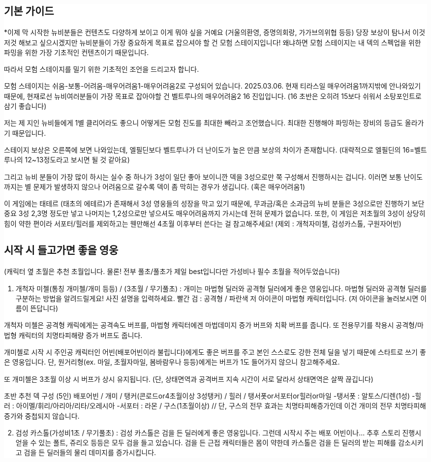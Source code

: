 ## 기본 가이드

*이제 막 시작한 뉴비분들은 컨텐츠도 다양하게 보이고 이게 뭐야 싶을 거예요
(거울의환영, 증명의회랑, 가가브의위협 등등)
당장 보상이 탐나서 이것저것 해보고 싶으시겠지만 뉴비분들이 가장 중요하게 목표로 잡으셔야 할 건 모험 스테이지입니다! 왜냐하면 모험 스테이지는 내 덱의 스펙업을 위한 파밍을 위한 가장 기초적인 컨텐츠이기 때문입니다.

따라서 모험 스테이지를 밀기 위한 기초적인 조언을 드리고자 합니다.


모험 스테이지는
쉬움-보통-어려움-매우어려움1-매우어려움2로 구성되어 있습니다.
2025.03.06. 현재 티라스일 매우어려움1까지밖에 안나와있기 때문에, 현재로선 뉴비여러분들이 가장 목표로 잡아야할 건 벨트루나의 매우어려움2 16 진입입니다. (16 초반은 오히려 15보다 쉬워서 소탕포인트로 삼기 좋습니다)

저는 제 지인 뉴비들에게 1별 클리어라도 좋으니 어떻게든 모험 진도를 최대한 빼라고 조언했습니다.
최대한 진행해야 파밍하는 장비의 등급도 올라가기 때문입니다.

스테이지 보상은 오른쪽에 보면 나와있는데, 엘필딘보다 벨트루나가 더 난이도가 높은 만큼 보상의 차이가 존재합니다. (대략적으로 엘필딘의 16=벨트루나의 12~13정도라고 보시면 될 것 같아요)


그리고 뉴비 분들이 가장 많이 하시는 실수 중 하나가 3성이 일단 좋아 보이니깐 덱을 3성으로만 쭉 구성해서 진행하시는 겁니다. 이러면 보통 난이도까지는 별 문제가 발생하지 않으나 어려움으로 갈수록 덱이 좀 막히는 경우가 생깁니다. (혹은 매우어려움1)

이 게임에는 태테르 (태초의 에테르)가 존재해서 3성 영웅들의 성장을 막고 있기 때문에, 무과금/혹은 소과금의 뉴비 분들은 3성으로만 진행하기 보단 중요 3성 2,3명 정도만 넣고 나머지는 1,2성으로만 넣으셔도 매우어려움까지 가시는데 전혀 문제가 없습니다.
또한, 이 게임은 저초월의 3성이 상당히 힘이 약한 편이라 서포터/힐러를 제외하고는 웬만해선 4초월 이후부터 쓴다는 걸 참고해주세요! (제외 : 개척자미첼, 검성카스톨, 구원자어빈)


## 시작 시 들고가면 좋을 영웅
(캐릭터 옆 초월은 추천 초월입니다. 물론! 전부 풀초/풀초가 제일 best입니다만 가성비나 필수 초월을 적어두었습니다)

1. 개척자 미첼(통칭 개미첼/개미 등등) / (3초월 / 무기풀초) : 개미는 마법형 딜러와 공격형 딜러에게 좋은 영웅입니다.
마법형 딜러와 공격형 딜러를 구분하는 방법을 알려드릴게요!
사진 설명을 입력하세요.
빨간 검 : 공격형 / 파란색 저 아이콘이 마법형 캐릭터입니다.
(저 아이콘을 눌러보시면 이름이 뜬답니다)

개척자 미첼은 공격형 캐릭에게는 공격속도 버프를, 마법형 캐릭터에겐 마법데미지 증가 버프와 치확 버프를 줍니다. 또 전용무기를 착용시 공격형/마법형 캐릭터의 치명타피해량 증가 버프도 줍니다.

개미첼로 시작 시 주인공 캐릭터인 어빈(배포어빈이라 불립니다)에게도 좋은 버프를 주고 본인 스스로도 강한 전체 딜을 넣기 때문에 스타트로 쓰기 좋은 영웅입니다.
단, 원거리형(ex. 마일, 초월자마일, 봄바람우나 등등)에게는 버프가 1도 들어가지 않으니 참고해주세요.

또 개미첼은 3초월 이상 시 버프가 상시 유지됩니다. (단, 상태면역과 공격버프 지속 시간이 서로 달라서 상태면역은 살짝 끊깁니다)

초반 추천 덱 구성 (5인)
배포어빈 / 개미 / 탱커(콘로드or4초월이상 3성탱커) / 힐러 / 탱서폿or서포터or힐러or마일
-탱서폿 : 알토스/디렌(1성)
-힐러 : 아이멜/휘리/아리아/리타/오레시아
-서포터 : 라몬 / 구스(1초월이상) // 단, 구스의 전무 효과는 치명타피해증가인데 이건 개미의 전무 치명타피해증가와 중첩되지 않습니다.


2. 검성 카스톨(가성비1초 / 무기풀초) : 검성 카스톨은 검을 든 딜러에게 좋은 영웅입니다. 그런데 시작시 주는 배포 어빈이나... 추후 스토리 진행시 얻을 수 있는 폴트, 쥬리오 등등은 모두 검을 들고 있습니다. 검을 든 근접 캐릭터들은 몸이 약한데 카스톨은 검을 든 딜러의 받는 피해를 감소시키고 검을 든 딜러들의 물리 데미지를 증가시킵니다.
